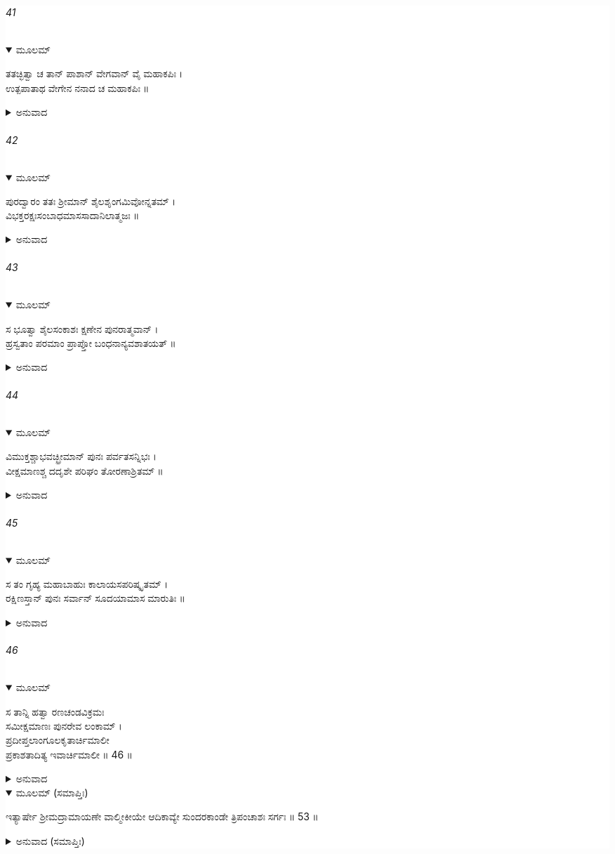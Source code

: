 ###### 41


<details open><summary>ಮೂಲಮ್</summary>

ತತಚ್ಛಿತ್ವಾ ಚ ತಾನ್ ಪಾಶಾನ್ ವೇಗವಾನ್ ವೈ ಮಹಾಕಪಿಃ ।  
ಉತ್ಪಪಾತಾಥ ವೇಗೇನ ನನಾದ ಚ ಮಹಾಕಪಿಃ ॥
</details>

<details><summary>ಅನುವಾದ</summary></details>

###### 42


<details open><summary>ಮೂಲಮ್</summary>

ಪುರದ್ವಾರಂ ತತಃ ಶ್ರೀಮಾನ್ ಶೈಲಶೃಂಗಮಿವೋನ್ನತಮ್ ।  
ವಿಭಕ್ತರಕ್ಷಃಸಂಬಾಧಮಾಸಸಾದಾನಿಲಾತ್ಮಜಃ ॥
</details>

<details><summary>ಅನುವಾದ</summary></details>

###### 43


<details open><summary>ಮೂಲಮ್</summary>

ಸ ಭೂತ್ವಾ ಶೈಲಸಂಕಾಶಃ ಕ್ಷಣೇನ ಪುನರಾತ್ಮವಾನ್ ।  
ಹ್ರಸ್ವತಾಂ ಪರಮಾಂ ಪ್ರಾಪ್ತೋ ಬಂಧನಾನ್ಯವಶಾತಯತ್ ॥
</details>

<details><summary>ಅನುವಾದ</summary></details>

###### 44


<details open><summary>ಮೂಲಮ್</summary>

ವಿಮುಕ್ತಶ್ಚಾಭವಚ್ಛ್ರೀಮಾನ್ ಪುನಃ ಪರ್ವತಸನ್ನಿಭಃ ।  
ವೀಕ್ಷಮಾಣಶ್ಚ ದದೃಶೇ ಪರಿಘಂ ತೋರಣಾಶ್ರಿತಮ್ ॥
</details>

<details><summary>ಅನುವಾದ</summary></details>

###### 45


<details open><summary>ಮೂಲಮ್</summary>

ಸ ತಂ ಗೃಹ್ಯ ಮಹಾಬಾಹುಃ ಕಾಲಾಯಸಪರಿಷ್ಕೃತಮ್ ।  
ರಕ್ಷಿಣಸ್ತಾನ್ ಪುನಃ ಸರ್ವಾನ್ ಸೂದಯಾಮಾಸ ಮಾರುತಿಃ ॥
</details>

<details><summary>ಅನುವಾದ</summary></details>

###### 46


<details open><summary>ಮೂಲಮ್</summary>

ಸ ತಾನ್ನಿ ಹತ್ವಾ ರಣಚಂಡವಿಕ್ರಮಃ  
ಸಮೀಕ್ಷಮಾಣಃ ಪುನರೇವ ಲಂಕಾಮ್ ।  
ಪ್ರದೀಪ್ತಲಾಂಗೂಲಕೃತಾರ್ಚಿಮಾಲೀ  
ಪ್ರಕಾಶತಾದಿತ್ಯ ಇವಾರ್ಚಿಮಾಲೀ ॥ 46 ॥
</details>

<details><summary>ಅನುವಾದ</summary></details>

<details open><summary>ಮೂಲಮ್ (ಸಮಾಪ್ತಿಃ)</summary>

ಇತ್ಯಾರ್ಷೇ ಶ್ರೀಮದ್ರಾಮಾಯಣೇ ವಾಲ್ಮೀಕೀಯೇ ಆದಿಕಾವ್ಯೇ ಸುಂದರಕಾಂಡೇ ತ್ರಿಪಂಚಾಶಃ ಸರ್ಗಃ ॥ 53 ॥
</details>

<details><summary>ಅನುವಾದ (ಸಮಾಪ್ತಿಃ)</summary></details>
